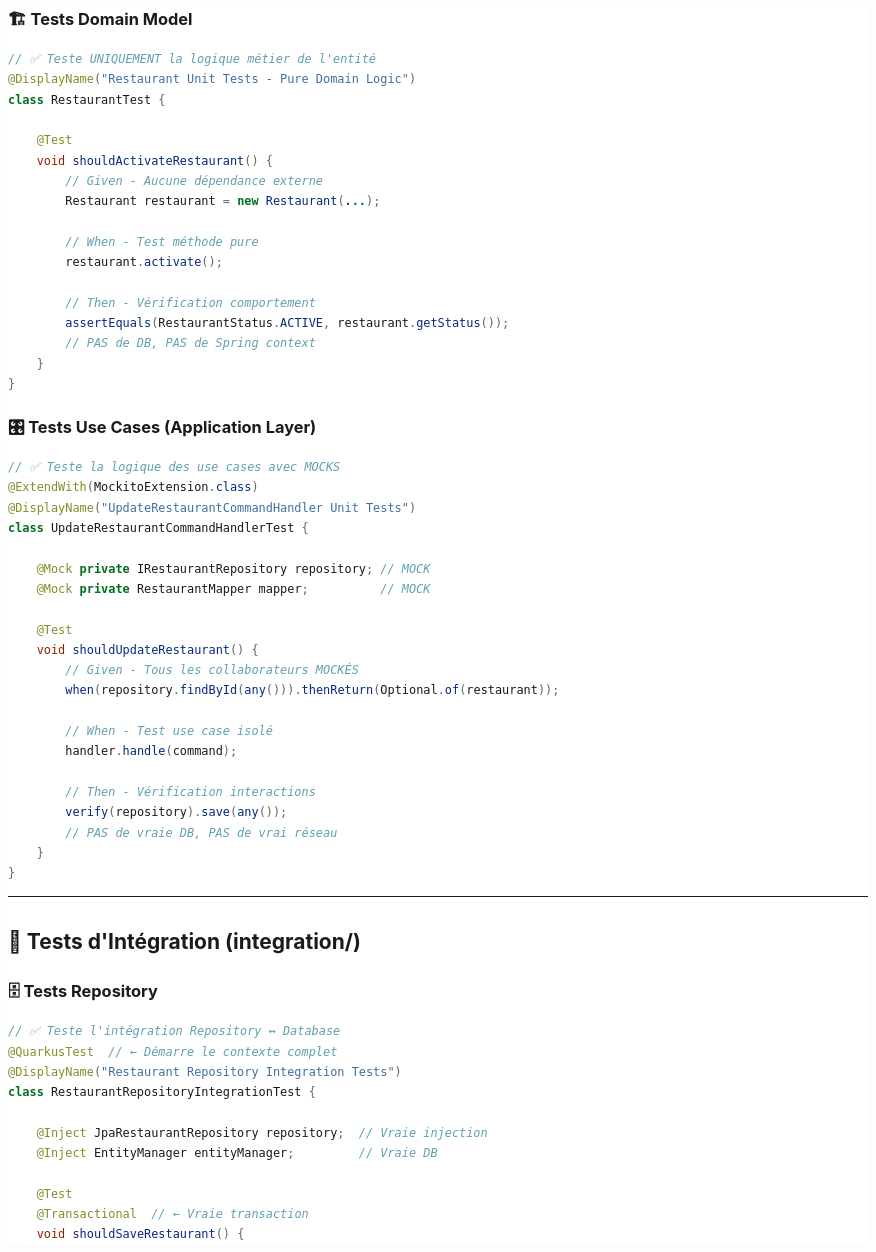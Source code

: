 ### **🏗️ Tests Domain Model**
```java
// ✅ Teste UNIQUEMENT la logique métier de l'entité
@DisplayName("Restaurant Unit Tests - Pure Domain Logic")
class RestaurantTest {
    
    @Test
    void shouldActivateRestaurant() {
        // Given - Aucune dépendance externe
        Restaurant restaurant = new Restaurant(...);
        
        // When - Test méthode pure
        restaurant.activate();
        
        // Then - Vérification comportement
        assertEquals(RestaurantStatus.ACTIVE, restaurant.getStatus());
        // PAS de DB, PAS de Spring context
    }
}
```

### **🎛️ Tests Use Cases (Application Layer)**
```java
// ✅ Teste la logique des use cases avec MOCKS
@ExtendWith(MockitoExtension.class)
@DisplayName("UpdateRestaurantCommandHandler Unit Tests")
class UpdateRestaurantCommandHandlerTest {
    
    @Mock private IRestaurantRepository repository; // MOCK
    @Mock private RestaurantMapper mapper;          // MOCK
    
    @Test
    void shouldUpdateRestaurant() {
        // Given - Tous les collaborateurs MOCKÉS
        when(repository.findById(any())).thenReturn(Optional.of(restaurant));
        
        // When - Test use case isolé
        handler.handle(command);
        
        // Then - Vérification interactions
        verify(repository).save(any());
        // PAS de vraie DB, PAS de vrai réseau
    }
}
```

---

## 🔄 **Tests d'Intégration** (integration/)

### **🗄️ Tests Repository**
```java
// ✅ Teste l'intégration Repository ↔ Database
@QuarkusTest  // ← Démarre le contexte complet
@DisplayName("Restaurant Repository Integration Tests")
class RestaurantRepositoryIntegrationTest {
    
    @Inject JpaRestaurantRepository repository;  // Vraie injection
    @Inject EntityManager entityManager;         // Vraie DB
    
    @Test
    @Transactional  // ← Vraie transaction
    void shouldSaveRestaurant() {
```
